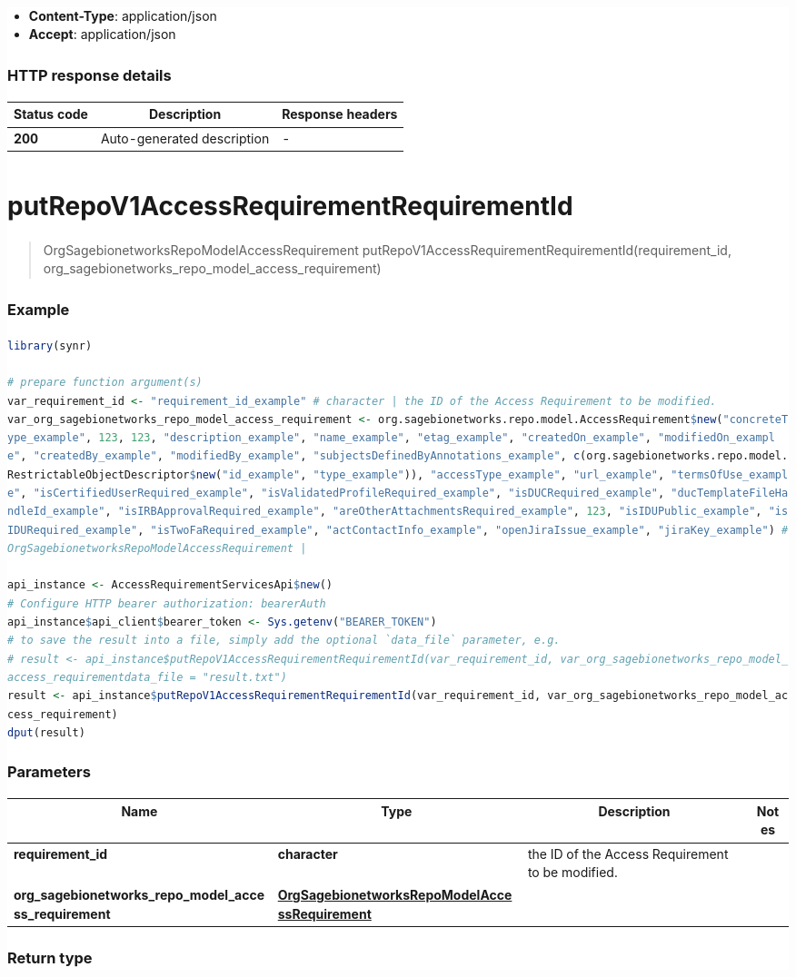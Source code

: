  - **Content-Type**: application/json
 - **Accept**: application/json

### HTTP response details
| Status code | Description | Response headers |
|-------------|-------------|------------------|
| **200** | Auto-generated description |  -  |

# **putRepoV1AccessRequirementRequirementId**
> OrgSagebionetworksRepoModelAccessRequirement putRepoV1AccessRequirementRequirementId(requirement_id, org_sagebionetworks_repo_model_access_requirement)



### Example
```R
library(synr)

# prepare function argument(s)
var_requirement_id <- "requirement_id_example" # character | the ID of the Access Requirement to be modified.
var_org_sagebionetworks_repo_model_access_requirement <- org.sagebionetworks.repo.model.AccessRequirement$new("concreteType_example", 123, 123, "description_example", "name_example", "etag_example", "createdOn_example", "modifiedOn_example", "createdBy_example", "modifiedBy_example", "subjectsDefinedByAnnotations_example", c(org.sagebionetworks.repo.model.RestrictableObjectDescriptor$new("id_example", "type_example")), "accessType_example", "url_example", "termsOfUse_example", "isCertifiedUserRequired_example", "isValidatedProfileRequired_example", "isDUCRequired_example", "ducTemplateFileHandleId_example", "isIRBApprovalRequired_example", "areOtherAttachmentsRequired_example", 123, "isIDUPublic_example", "isIDURequired_example", "isTwoFaRequired_example", "actContactInfo_example", "openJiraIssue_example", "jiraKey_example") # OrgSagebionetworksRepoModelAccessRequirement | 

api_instance <- AccessRequirementServicesApi$new()
# Configure HTTP bearer authorization: bearerAuth
api_instance$api_client$bearer_token <- Sys.getenv("BEARER_TOKEN")
# to save the result into a file, simply add the optional `data_file` parameter, e.g.
# result <- api_instance$putRepoV1AccessRequirementRequirementId(var_requirement_id, var_org_sagebionetworks_repo_model_access_requirementdata_file = "result.txt")
result <- api_instance$putRepoV1AccessRequirementRequirementId(var_requirement_id, var_org_sagebionetworks_repo_model_access_requirement)
dput(result)
```

### Parameters

Name | Type | Description  | Notes
------------- | ------------- | ------------- | -------------
 **requirement_id** | **character**| the ID of the Access Requirement to be modified. | 
 **org_sagebionetworks_repo_model_access_requirement** | [**OrgSagebionetworksRepoModelAccessRequirement**](OrgSagebionetworksRepoModelAccessRequirement.md)|  | 

### Return type
